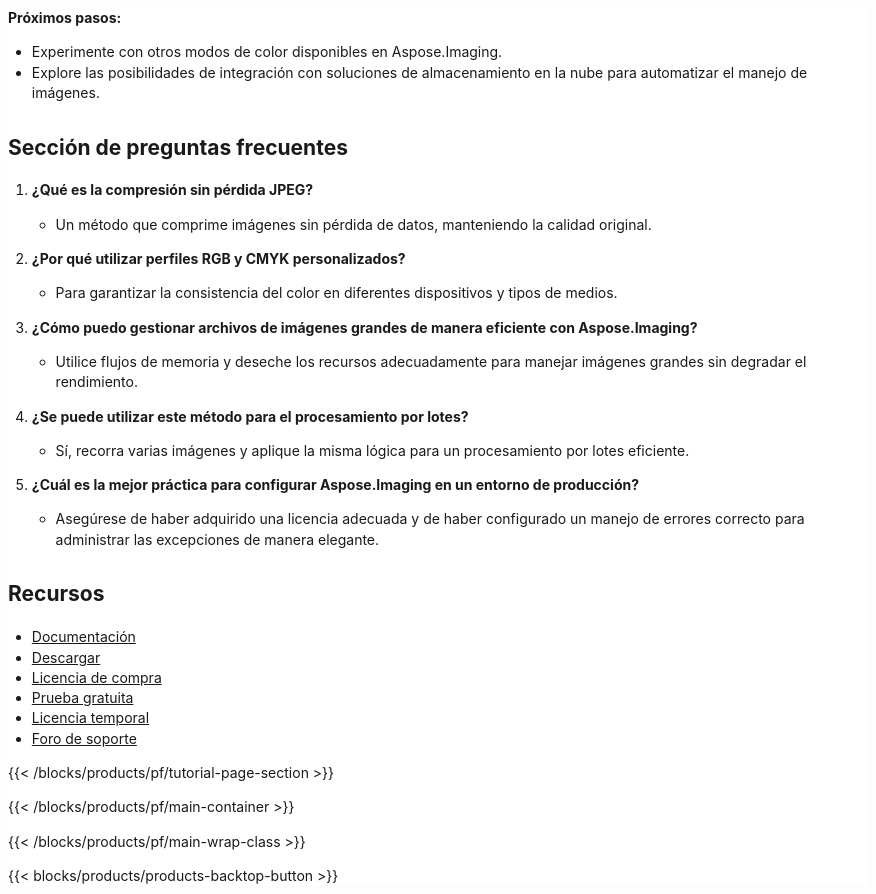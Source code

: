 **Próximos pasos:**
- Experimente con otros modos de color disponibles en Aspose.Imaging.
- Explore las posibilidades de integración con soluciones de almacenamiento en la nube para automatizar el manejo de imágenes.

## Sección de preguntas frecuentes

1. **¿Qué es la compresión sin pérdida JPEG?**
   - Un método que comprime imágenes sin pérdida de datos, manteniendo la calidad original.

2. **¿Por qué utilizar perfiles RGB y CMYK personalizados?**
   - Para garantizar la consistencia del color en diferentes dispositivos y tipos de medios.

3. **¿Cómo puedo gestionar archivos de imágenes grandes de manera eficiente con Aspose.Imaging?**
   - Utilice flujos de memoria y deseche los recursos adecuadamente para manejar imágenes grandes sin degradar el rendimiento.

4. **¿Se puede utilizar este método para el procesamiento por lotes?**
   - Sí, recorra varias imágenes y aplique la misma lógica para un procesamiento por lotes eficiente.

5. **¿Cuál es la mejor práctica para configurar Aspose.Imaging en un entorno de producción?**
   - Asegúrese de haber adquirido una licencia adecuada y de haber configurado un manejo de errores correcto para administrar las excepciones de manera elegante.

## Recursos
- [Documentación](https://reference.aspose.com/imaging/net/)
- [Descargar](https://releases.aspose.com/imaging/net/)
- [Licencia de compra](https://purchase.aspose.com/buy)
- [Prueba gratuita](https://releases.aspose.com/imaging/net/)
- [Licencia temporal](https://purchase.aspose.com/temporary-license/)
- [Foro de soporte](https://forum.aspose.com/c/imaging/10)

{{< /blocks/products/pf/tutorial-page-section >}}

{{< /blocks/products/pf/main-container >}}

{{< /blocks/products/pf/main-wrap-class >}}

{{< blocks/products/products-backtop-button >}}